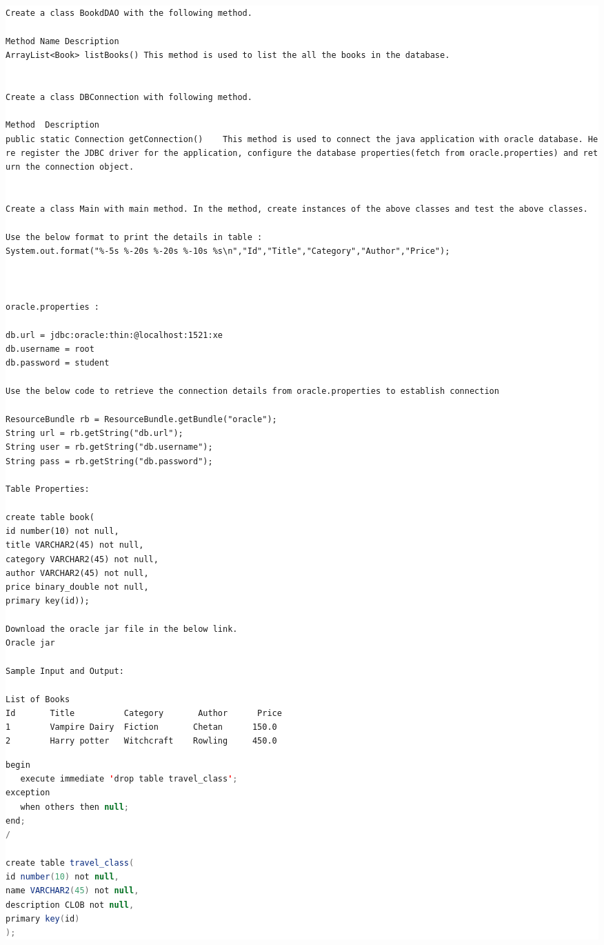     

    Create a class BookdDAO with the following method.

    Method Name	Description
    ArrayList<Book> listBooks()	This method is used to list the all the books in the database.
    

    Create a class DBConnection with following method.

    Method	Description
    public static Connection getConnection()	This method is used to connect the java application with oracle database. Here register the JDBC driver for the application, configure the database properties(fetch from oracle.properties) and return the connection object.
    

    Create a class Main with main method. In the method, create instances of the above classes and test the above classes.

    Use the below format to print the details in table :
    System.out.format("%-5s %-20s %-20s %-10s %s\n","Id","Title","Category","Author","Price");

    

    oracle.properties :

    db.url = jdbc:oracle:thin:@localhost:1521:xe
    db.username = root
    db.password = student

    Use the below code to retrieve the connection details from oracle.properties to establish connection

    ResourceBundle rb = ResourceBundle.getBundle("oracle");
    String url = rb.getString("db.url");
    String user = rb.getString("db.username");
    String pass = rb.getString("db.password");

    Table Properties:

    create table book(
    id number(10) not null,
    title VARCHAR2(45) not null,
    category VARCHAR2(45) not null,
    author VARCHAR2(45) not null,
    price binary_double not null,
    primary key(id));  

    Download the oracle jar file in the below link.
    Oracle jar

    Sample Input and Output:

    List of Books
    Id       Title          Category       Author      Price
    1        Vampire Dairy  Fiction       Chetan      150.0
    2        Harry potter   Witchcraft    Rowling     450.0
```java title="oraclescript.sql"
begin
   execute immediate 'drop table travel_class';
exception
   when others then null;
end;
/

create table travel_class(
id number(10) not null,
name VARCHAR2(45) not null,
description CLOB not null,
primary key(id)
);

```